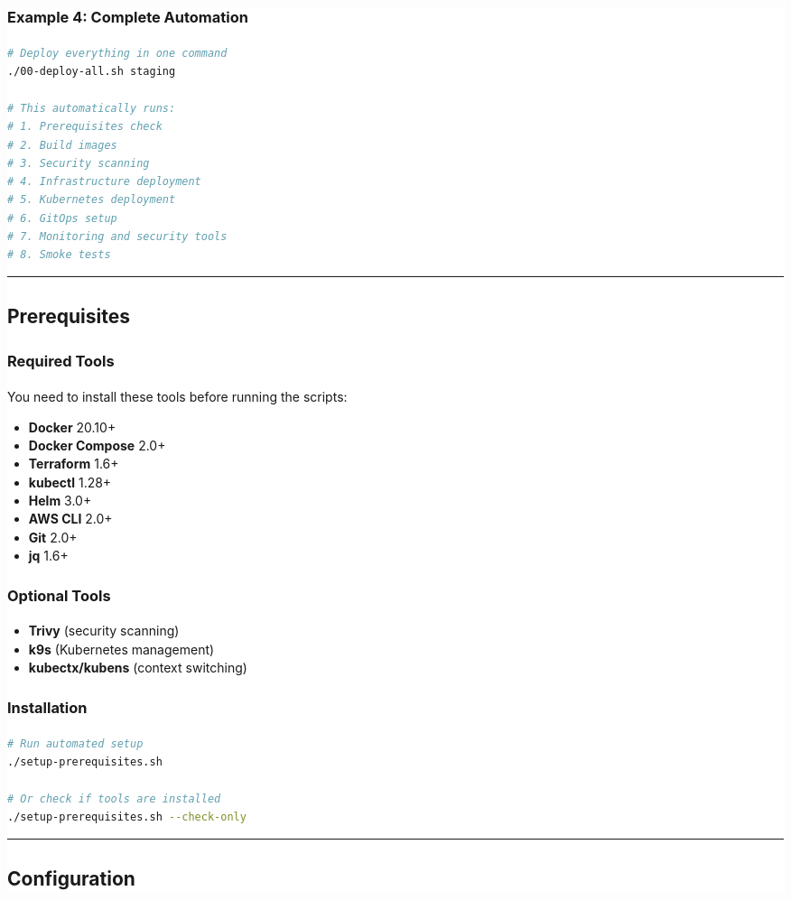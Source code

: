 ### Example 4: Complete Automation

```bash
# Deploy everything in one command
./00-deploy-all.sh staging

# This automatically runs:
# 1. Prerequisites check
# 2. Build images
# 3. Security scanning
# 4. Infrastructure deployment
# 5. Kubernetes deployment
# 6. GitOps setup
# 7. Monitoring and security tools
# 8. Smoke tests
```

---

## Prerequisites

### Required Tools

You need to install these tools before running the scripts:

- **Docker** 20.10+
- **Docker Compose** 2.0+
- **Terraform** 1.6+
- **kubectl** 1.28+
- **Helm** 3.0+
- **AWS CLI** 2.0+
- **Git** 2.0+
- **jq** 1.6+

### Optional Tools

- **Trivy** (security scanning)
- **k9s** (Kubernetes management)
- **kubectx/kubens** (context switching)

### Installation

```bash
# Run automated setup
./setup-prerequisites.sh

# Or check if tools are installed
./setup-prerequisites.sh --check-only
```

---

## Configuration
